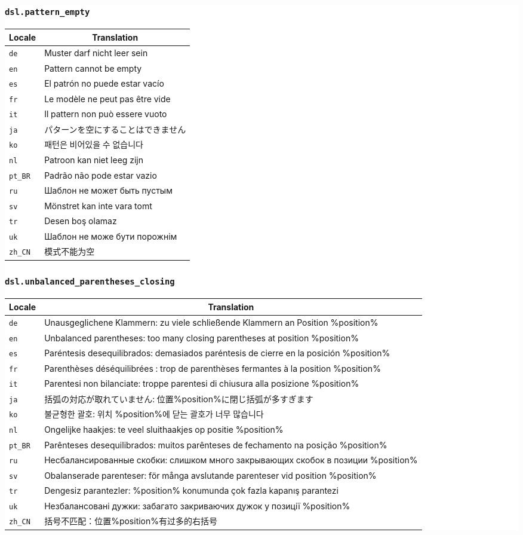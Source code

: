 ### `dsl.pattern_empty`

| Locale  | Translation                     |
| ------- | ------------------------------- |
| `de`    | Muster darf nicht leer sein     |
| `en`    | Pattern cannot be empty         |
| `es`    | El patrón no puede estar vacío  |
| `fr`    | Le modèle ne peut pas être vide |
| `it`    | Il pattern non può essere vuoto |
| `ja`    | パターンを空にすることはできません               |
| `ko`    | 패턴은 비어있을 수 없습니다                 |
| `nl`    | Patroon kan niet leeg zijn      |
| `pt_BR` | Padrão não pode estar vazio     |
| `ru`    | Шаблон не может быть пустым     |
| `sv`    | Mönstret kan inte vara tomt     |
| `tr`    | Desen boş olamaz                |
| `uk`    | Шаблон не може бути порожнім    |
| `zh_CN` | 模式不能为空                          |

### `dsl.unbalanced_parentheses_closing`

| Locale  | Translation                                                                           |
| ------- | ------------------------------------------------------------------------------------- |
| `de`    | Unausgeglichene Klammern: zu viele schließende Klammern an Position %position%        |
| `en`    | Unbalanced parentheses: too many closing parentheses at position %position%           |
| `es`    | Paréntesis desequilibrados: demasiados paréntesis de cierre en la posición %position% |
| `fr`    | Parenthèses déséquilibrées : trop de parenthèses fermantes à la position %position%   |
| `it`    | Parentesi non bilanciate: troppe parentesi di chiusura alla posizione %position%      |
| `ja`    | 括弧の対応が取れていません: 位置%position%に閉じ括弧が多すぎます                                                |
| `ko`    | 불균형한 괄호: 위치 %position%에 닫는 괄호가 너무 많습니다                                                |
| `nl`    | Ongelijke haakjes: te veel sluithaakjes op positie %position%                         |
| `pt_BR` | Parênteses desequilibrados: muitos parênteses de fechamento na posição %position%     |
| `ru`    | Несбалансированные скобки: слишком много закрывающих скобок в позиции %position%      |
| `sv`    | Obalanserade parenteser: för många avslutande parenteser vid position %position%      |
| `tr`    | Dengesiz parantezler: %position% konumunda çok fazla kapanış parantezi                |
| `uk`    | Незбалансовані дужки: забагато закриваючих дужок у позиції %position%                 |
| `zh_CN` | 括号不匹配：位置%position%有过多的右括号                                                             |
